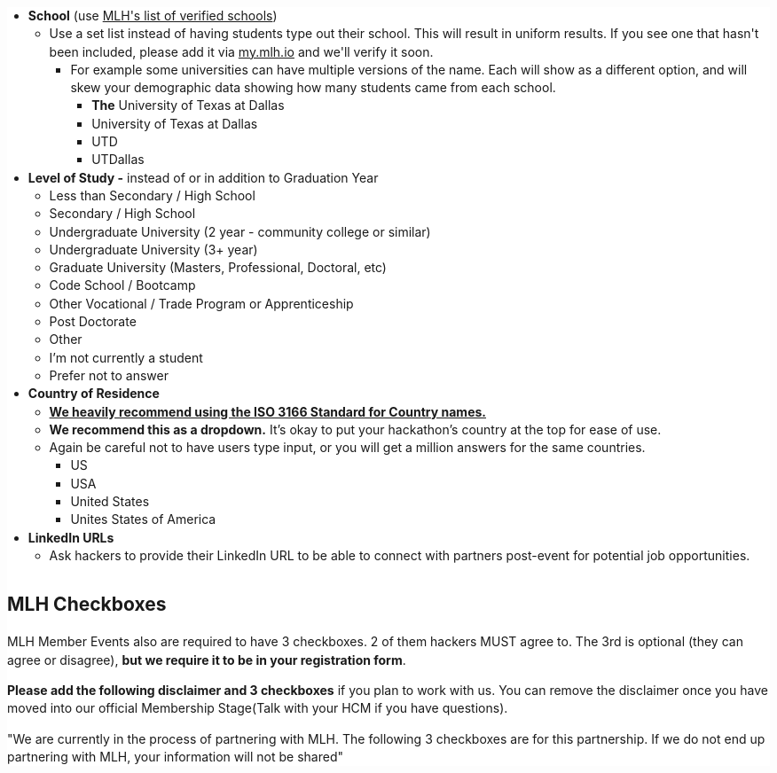 * **School** (use [MLH's list of verified schools](https://github.com/MLH/mlh-policies/blob/master/schools.csv))
  * Use a set list instead of having students type out their school. This will result in uniform results. If you see one that hasn't been included, please add it via [my.mlh.io](https://my.mlh.io/signin) and we'll verify it soon.
    * For example some universities can have multiple versions of the name. Each will show as a different option, and will skew your demographic data showing how many students came from each school.&#x20;
      * **The** University of Texas at Dallas
      * University of Texas at Dallas
      * UTD
      * UTDallas
* **Level of Study -** instead of or in addition to Graduation Year
  * Less than Secondary / High School
  * Secondary / High School
  * Undergraduate University (2 year - community college or similar)
  * Undergraduate University (3+ year)
  * Graduate University (Masters, Professional, Doctoral, etc)
  * Code School / Bootcamp
  * Other Vocational / Trade Program or Apprenticeship
  * Post Doctorate
  * Other&#x20;
  * I’m not currently a student&#x20;
  * Prefer not to answer
* **Country of Residence**
  * [**We heavily recommend using the ISO 3166 Standard for Country names.**](https://www.iso.org/iso-3166-country-codes.html)
  * **We recommend this as a dropdown.** It’s okay to put your hackathon’s country at the top for ease of use.
  * Again be careful not to have users type input, or you will get a million answers for the same countries.&#x20;
    * US
    * USA
    * United States
    * Unites States of America
* **LinkedIn URLs**
  * Ask hackers to provide their LinkedIn URL to be able to connect with partners post-event for potential job opportunities.&#x20;

## MLH Checkboxes

MLH Member Events also are required to have 3 checkboxes. 2 of them hackers MUST agree to. The 3rd is optional (they can agree or disagree), **but we require it to be in your registration form**.&#x20;

**Please add the following disclaimer and 3 checkboxes** if you plan to work with us. You can remove the disclaimer once you have moved into our official Membership Stage(Talk with your HCM if you have questions).&#x20;



"We are currently in the process of partnering with MLH. The following 3 checkboxes are for this partnership. If we do not end up partnering with MLH, your information will not be shared"
